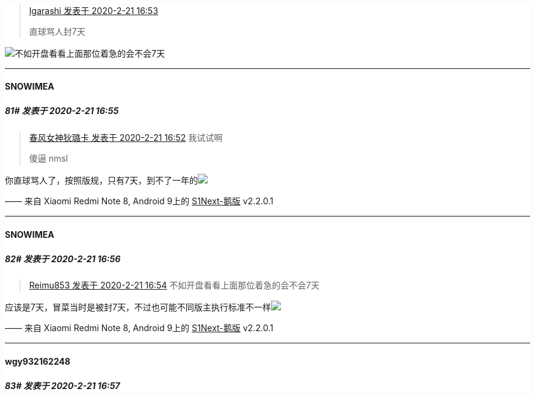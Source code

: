 

<blockquote><a href="httphttps://bbs.saraba1st.com/2b/forum.php?mod=redirect&amp;goto=findpost&amp;pid=46481846&amp;ptid=1915012" target="_blank">Igarashi 发表于 2020-2-21 16:53</a>

直球骂人封7天</blockquote>
<img src="https://static.saraba1st.com/image/smiley/face2017/037.png" referrerpolicy="no-referrer">不如开盘看看上面那位着急的会不会7天







-----

####  SNOWIMEA  
##### 81#       发表于 2020-2-21 16:55



<blockquote><a href="httphttps://bbs.saraba1st.com/2b/forum.php?mod=redirect&amp;goto=findpost&amp;pid=46481840&amp;ptid=1915012" target="_blank">春风女神狄璐卡 发表于 2020-2-21 16:52</a>
我试试啊


傻逼 nmsl</blockquote>
你直球骂人了，按照版规，只有7天，到不了一年的<img src="https://static.saraba1st.com/image/smiley/face2017/037.png" referrerpolicy="no-referrer">

—— 来自 Xiaomi Redmi Note 8, Android 9上的 [S1Next-鹅版](https://github.com/ykrank/S1-Next/releases) v2.2.0.1







-----

####  SNOWIMEA  
##### 82#       发表于 2020-2-21 16:56



<blockquote><a href="httphttps://bbs.saraba1st.com/2b/forum.php?mod=redirect&amp;goto=findpost&amp;pid=46481856&amp;ptid=1915012" target="_blank">Reimu853 发表于 2020-2-21 16:54</a>
不如开盘看看上面那位着急的会不会7天</blockquote>
应该是7天，冒菜当时是被封7天，不过也可能不同版主执行标准不一样<img src="https://static.saraba1st.com/image/smiley/face2017/037.png" referrerpolicy="no-referrer">

—— 来自 Xiaomi Redmi Note 8, Android 9上的 [S1Next-鹅版](https://github.com/ykrank/S1-Next/releases) v2.2.0.1







-----

####  wgy932162248  
##### 83#       发表于 2020-2-21 16:57
